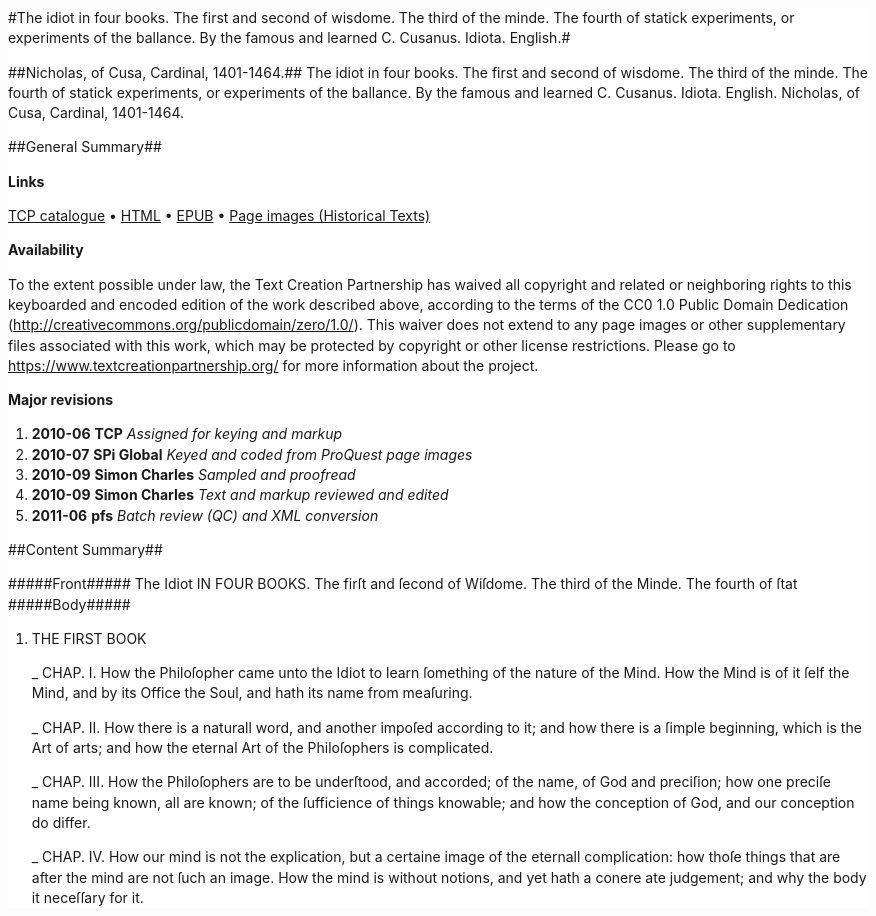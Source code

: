 #The idiot in four books. The first and second of wisdome. The third of the minde. The fourth of statick experiments, or experiments of the ballance. By the famous and learned C. Cusanus. Idiota. English.#

##Nicholas, of Cusa, Cardinal, 1401-1464.##
The idiot in four books. The first and second of wisdome. The third of the minde. The fourth of statick experiments, or experiments of the ballance. By the famous and learned C. Cusanus.
Idiota. English.
Nicholas, of Cusa, Cardinal, 1401-1464.

##General Summary##

**Links**

[TCP catalogue](http://www.ota.ox.ac.uk/tcp/)  • 
[HTML](http://tei.it.ox.ac.uk/tcp/Texts-HTML/free/A87/A87710.html)  • 
[EPUB](http://tei.it.ox.ac.uk/tcp/Texts-EPUB/free/A87/A87710.epub) • 
[Page images (Historical Texts)](https://historicaltexts.jisc.ac.uk/eebo-99862875e)

**Availability**

To the extent possible under law, the Text Creation Partnership has waived all copyright and related or neighboring rights to this keyboarded and encoded edition of the work described above, according to the terms of the CC0 1.0 Public Domain Dedication (http://creativecommons.org/publicdomain/zero/1.0/). This waiver does not extend to any page images or other supplementary files associated with this work, which may be protected by copyright or other license restrictions. Please go to https://www.textcreationpartnership.org/ for more information about the project.

**Major revisions**

1. __2010-06__ __TCP__ *Assigned for keying and markup*
1. __2010-07__ __SPi Global__ *Keyed and coded from ProQuest page images*
1. __2010-09__ __Simon Charles__ *Sampled and proofread*
1. __2010-09__ __Simon Charles__ *Text and markup reviewed and edited*
1. __2011-06__ __pfs__ *Batch review (QC) and XML conversion*

##Content Summary##

#####Front#####
The Idiot IN FOUR BOOKS. The firſt and ſecond of Wiſdome. The third of the Minde. The fourth of ſtat
#####Body#####

1. THE FIRST BOOK

    _ CHAP. I. How the Philoſopher came unto the Idiot to learn ſomething of the nature of the Mind. How the Mind is of it ſelf the Mind, and by its Office the Soul, and hath its name from meaſuring.

    _ CHAP. II. How there is a naturall word, and another impoſed according to it; and how there is a ſimple beginning, which is the Art of arts; and how the eternal Art of the Philoſophers is complicated.

    _ CHAP. III. How the Philoſophers are to be underſtood, and accorded; of the name, of God and preciſion; how one preciſe name being known, all are known; of the ſufficience of things knowable; and how the conception of God, and our conception do differ.

    _ CHAP. IV. How our mind is not the explication, but a certaine image of the eternall complication: how thoſe things that are after the mind are not ſuch an image. How the mind is without notions, and yet hath a conere ate judgement; and why the body it neceſſary for it.
